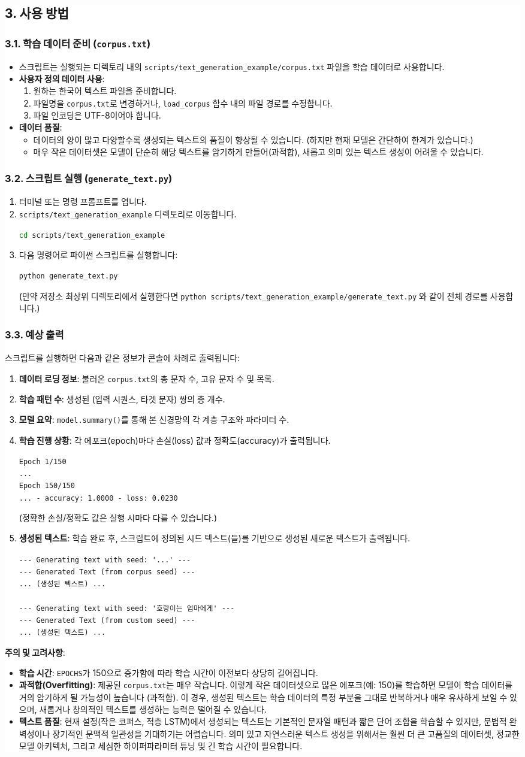 ## 3. 사용 방법

### 3.1. 학습 데이터 준비 (`corpus.txt`)

*   스크립트는 실행되는 디렉토리 내의 `scripts/text_generation_example/corpus.txt` 파일을 학습 데이터로 사용합니다.
*   **사용자 정의 데이터 사용**:
    1.  원하는 한국어 텍스트 파일을 준비합니다.
    2.  파일명을 `corpus.txt`로 변경하거나, `load_corpus` 함수 내의 파일 경로를 수정합니다.
    3.  파일 인코딩은 UTF-8이어야 합니다.
*   **데이터 품질**:
    *   데이터의 양이 많고 다양할수록 생성되는 텍스트의 품질이 향상될 수 있습니다. (하지만 현재 모델은 간단하여 한계가 있습니다.)
    *   매우 작은 데이터셋은 모델이 단순히 해당 텍스트를 암기하게 만들어(과적합), 새롭고 의미 있는 텍스트 생성이 어려울 수 있습니다.

### 3.2. 스크립트 실행 (`generate_text.py`)

1.  터미널 또는 명령 프롬프트를 엽니다.
2.  `scripts/text_generation_example` 디렉토리로 이동합니다.
    ```bash
    cd scripts/text_generation_example
    ```
3.  다음 명령어로 파이썬 스크립트를 실행합니다:
    ```bash
    python generate_text.py
    ```
    (만약 저장소 최상위 디렉토리에서 실행한다면 `python scripts/text_generation_example/generate_text.py` 와 같이 전체 경로를 사용합니다.)

### 3.3. 예상 출력

스크립트를 실행하면 다음과 같은 정보가 콘솔에 차례로 출력됩니다:

1.  **데이터 로딩 정보**: 불러온 `corpus.txt`의 총 문자 수, 고유 문자 수 및 목록.
2.  **학습 패턴 수**: 생성된 (입력 시퀀스, 타겟 문자) 쌍의 총 개수.
3.  **모델 요약**: `model.summary()`를 통해 본 신경망의 각 계층 구조와 파라미터 수.
4.  **학습 진행 상황**: 각 에포크(epoch)마다 손실(loss) 값과 정확도(accuracy)가 출력됩니다.
    ```
    Epoch 1/150
    ...
    Epoch 150/150
    ... - accuracy: 1.0000 - loss: 0.0230 
    ```
    (정확한 손실/정확도 값은 실행 시마다 다를 수 있습니다.)

5.  **생성된 텍스트**: 학습 완료 후, 스크립트에 정의된 시드 텍스트(들)를 기반으로 생성된 새로운 텍스트가 출력됩니다.
    ```
    --- Generating text with seed: '...' ---
    --- Generated Text (from corpus seed) ---
    ... (생성된 텍스트) ...

    --- Generating text with seed: '호랑이는 엄마에게' ---
    --- Generated Text (from custom seed) ---
    ... (생성된 텍스트) ...
    ```
**주의 및 고려사항**:
*   **학습 시간**: `EPOCHS`가 150으로 증가함에 따라 학습 시간이 이전보다 상당히 길어집니다.
*   **과적합(Overfitting)**: 제공된 `corpus.txt`는 매우 작습니다. 이렇게 작은 데이터셋으로 많은 에포크(예: 150)를 학습하면 모델이 학습 데이터를 거의 암기하게 될 가능성이 높습니다 (과적합). 이 경우, 생성된 텍스트는 학습 데이터의 특정 부분을 그대로 반복하거나 매우 유사하게 보일 수 있으며, 새롭거나 창의적인 텍스트를 생성하는 능력은 떨어질 수 있습니다.
*   **텍스트 품질**: 현재 설정(작은 코퍼스, 적층 LSTM)에서 생성되는 텍스트는 기본적인 문자열 패턴과 짧은 단어 조합을 학습할 수 있지만, 문법적 완벽성이나 장기적인 문맥적 일관성을 기대하기는 어렵습니다. 의미 있고 자연스러운 텍스트 생성을 위해서는 훨씬 더 큰 고품질의 데이터셋, 정교한 모델 아키텍처, 그리고 세심한 하이퍼파라미터 튜닝 및 긴 학습 시간이 필요합니다.
